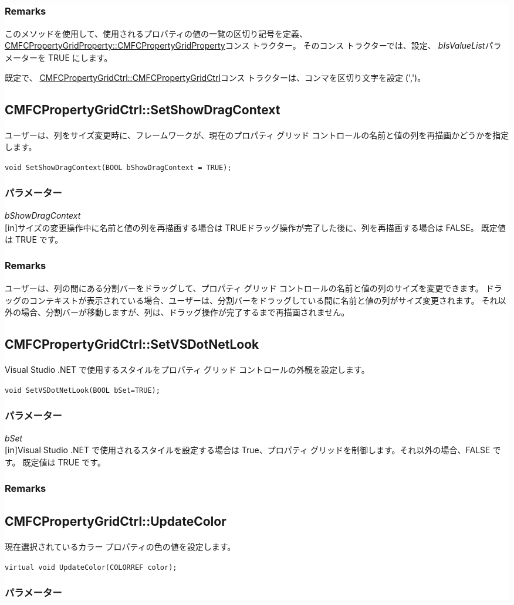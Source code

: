 ### <a name="remarks"></a>Remarks

このメソッドを使用して、使用されるプロパティの値の一覧の区切り記号を定義、 [CMFCPropertyGridProperty::CMFCPropertyGridProperty](../../mfc/reference/cmfcpropertygridproperty-class.md#cmfcpropertygridproperty)コンス トラクター。 そのコンス トラクターでは、設定、 *bIsValueList*パラメーターを TRUE にします。

既定で、 [CMFCPropertyGridCtrl::CMFCPropertyGridCtrl](#cmfcpropertygridctrl)コンス トラクターは、コンマを区切り文字を設定 (',')。

##  <a name="setshowdragcontext"></a>  CMFCPropertyGridCtrl::SetShowDragContext

ユーザーは、列をサイズ変更時に、フレームワークが、現在のプロパティ グリッド コントロールの名前と値の列を再描画かどうかを指定します。

```
void SetShowDragContext(BOOL bShowDragContext = TRUE);
```

### <a name="parameters"></a>パラメーター

*bShowDragContext*<br/>
[in]サイズの変更操作中に名前と値の列を再描画する場合は TRUEドラッグ操作が完了した後に、列を再描画する場合は FALSE。 既定値は TRUE です。

### <a name="remarks"></a>Remarks

ユーザーは、列の間にある分割バーをドラッグして、プロパティ グリッド コントロールの名前と値の列のサイズを変更できます。 ドラッグのコンテキストが表示されている場合、ユーザーは、分割バーをドラッグしている間に名前と値の列がサイズ変更されます。 それ以外の場合、分割バーが移動しますが、列は、ドラッグ操作が完了するまで再描画されません。

##  <a name="setvsdotnetlook"></a>  CMFCPropertyGridCtrl::SetVSDotNetLook

Visual Studio .NET で使用するスタイルをプロパティ グリッド コントロールの外観を設定します。

```
void SetVSDotNetLook(BOOL bSet=TRUE);
```

### <a name="parameters"></a>パラメーター

*bSet*<br/>
[in]Visual Studio .NET で使用されるスタイルを設定する場合は True、プロパティ グリッドを制御します。それ以外の場合、FALSE です。 既定値は TRUE です。

### <a name="remarks"></a>Remarks

##  <a name="updatecolor"></a>  CMFCPropertyGridCtrl::UpdateColor

現在選択されているカラー プロパティの色の値を設定します。

```
virtual void UpdateColor(COLORREF color);
```

### <a name="parameters"></a>パラメーター
